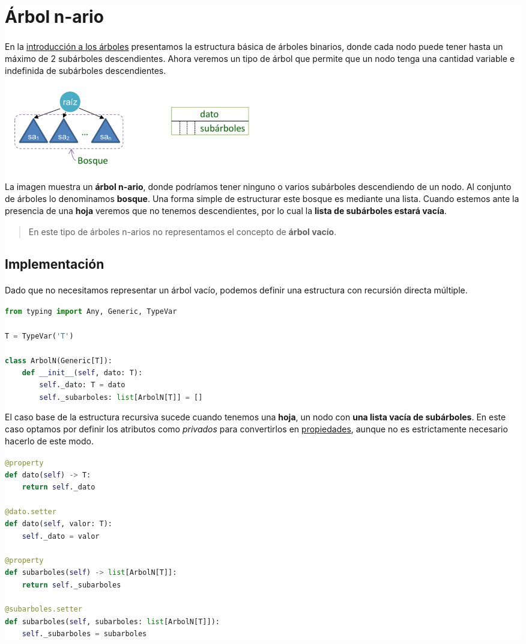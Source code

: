 # Árbol n-ario
En la [introducción a los árboles](./intro_arboles.md) presentamos la estructura básica de árboles binarios, donde cada nodo puede tener hasta un máximo de 2 subárboles descendientes. Ahora veremos un tipo de árbol que permite que un nodo tenga una cantidad variable e indefinida de subárboles descendientes.

![arbol_estructura_2](./imagenes/arbol_estructura_2.png)

La imagen muestra un **árbol n-ario**, donde podríamos tener ninguno o varios subárboles descendiendo de un nodo. Al conjunto de árboles lo denominamos **bosque**. Una forma simple de estructurar este bosque es mediante una lista. Cuando estemos ante la presencia de una **hoja** veremos que no tenemos descendientes, por lo cual la **lista de subárboles estará vacía**.

> En este tipo de árboles n-arios no representamos el concepto de **árbol vacío**.

## Implementación

Dado que no necesitamos representar un árbol vacío, podemos definir una estructura con recursión directa múltiple.

```python
from typing import Any, Generic, TypeVar

T = TypeVar('T')

class ArbolN(Generic[T]):
    def __init__(self, dato: T):
        self._dato: T = dato
        self._subarboles: list[ArbolN[T]] = []
```
El caso base de la estructura recursiva sucede cuando tenemos una **hoja**, un nodo con **una lista vacía de subárboles**. En este caso optamos por definir los atributos como _privados_ para convertirlos en [propiedades](../A_Python_POO/README.md#atributos---propiedades), aunque no es estrictamente necesario hacerlo de este modo.

```python
@property
def dato(self) -> T:
    return self._dato

@dato.setter
def dato(self, valor: T):
    self._dato = valor

@property
def subarboles(self) -> list[ArbolN[T]]:
    return self._subarboles

@subarboles.setter
def subarboles(self, subarboles: list[ArbolN[T]]):
    self._subarboles = subarboles
```
